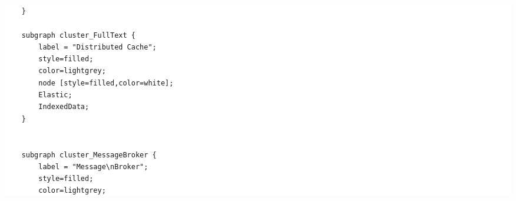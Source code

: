```graphviz
	}

	subgraph cluster_FullText {
		label = "Distributed Cache";
		style=filled;
		color=lightgrey;
		node [style=filled,color=white];		
		Elastic;
		IndexedData;
	}


	subgraph cluster_MessageBroker {
		label = "Message\nBroker";
		style=filled;
		color=lightgrey;
